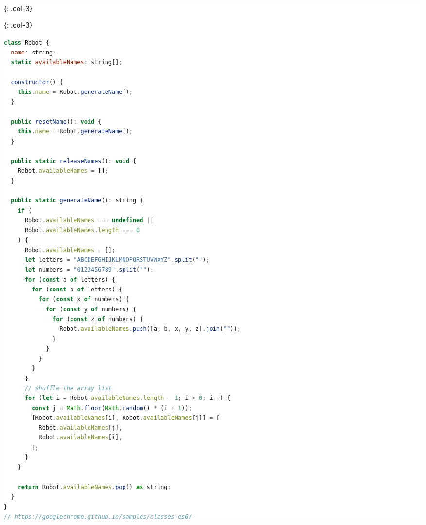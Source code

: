 {: .col-3}
```python

```

{: .col-3}
```javascript
class Robot {
  name: string;
  static availableNames: string[];

  constructor() {
    this.name = Robot.generateName();
  }

  public resetName(): void {
    this.name = Robot.generateName();
  }

  public static releaseNames(): void {
    Robot.availableNames = [];
  }

  public static generateName(): string {
    if (
      Robot.availableNames === undefined ||
      Robot.availableNames.length === 0
    ) {
      Robot.availableNames = [];
      let letters = "ABCDEFGHIJKLMNOPQRSTUVWXYZ".split("");
      let numbers = "0123456789".split("");
      for (const a of letters) {
        for (const b of letters) {
          for (const x of numbers) {
            for (const y of numbers) {
              for (const z of numbers) {
                Robot.availableNames.push([a, b, x, y, z].join(""));
              }
            }
          }
        }
      }
      // shuffle the array list
      for (let i = Robot.availableNames.length - 1; i > 0; i--) {
        const j = Math.floor(Math.random() * (i + 1));
        [Robot.availableNames[i], Robot.availableNames[j]] = [
          Robot.availableNames[j],
          Robot.availableNames[i],
        ];
      }
    }

    return Robot.availableNames.pop() as string;
  }
}
// https://googlechrome.github.io/samples/classes-es6/
```
